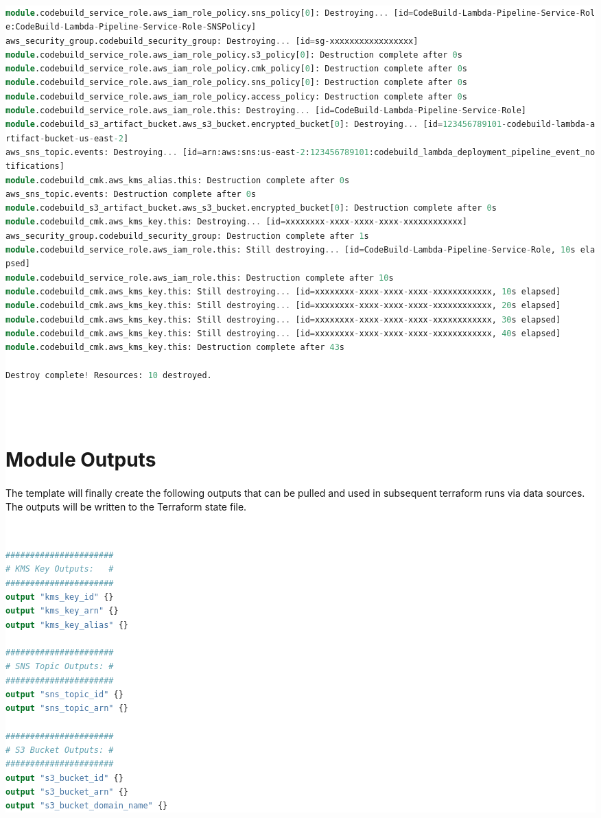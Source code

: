 ```terraform
module.codebuild_service_role.aws_iam_role_policy.sns_policy[0]: Destroying... [id=CodeBuild-Lambda-Pipeline-Service-Role:CodeBuild-Lambda-Pipeline-Service-Role-SNSPolicy]
aws_security_group.codebuild_security_group: Destroying... [id=sg-xxxxxxxxxxxxxxxxx]
module.codebuild_service_role.aws_iam_role_policy.s3_policy[0]: Destruction complete after 0s
module.codebuild_service_role.aws_iam_role_policy.cmk_policy[0]: Destruction complete after 0s
module.codebuild_service_role.aws_iam_role_policy.sns_policy[0]: Destruction complete after 0s
module.codebuild_service_role.aws_iam_role_policy.access_policy: Destruction complete after 0s
module.codebuild_service_role.aws_iam_role.this: Destroying... [id=CodeBuild-Lambda-Pipeline-Service-Role]
module.codebuild_s3_artifact_bucket.aws_s3_bucket.encrypted_bucket[0]: Destroying... [id=123456789101-codebuild-lambda-artifact-bucket-us-east-2]
aws_sns_topic.events: Destroying... [id=arn:aws:sns:us-east-2:123456789101:codebuild_lambda_deployment_pipeline_event_notifications]
module.codebuild_cmk.aws_kms_alias.this: Destruction complete after 0s
aws_sns_topic.events: Destruction complete after 0s
module.codebuild_s3_artifact_bucket.aws_s3_bucket.encrypted_bucket[0]: Destruction complete after 0s
module.codebuild_cmk.aws_kms_key.this: Destroying... [id=xxxxxxxx-xxxx-xxxx-xxxx-xxxxxxxxxxxx]
aws_security_group.codebuild_security_group: Destruction complete after 1s
module.codebuild_service_role.aws_iam_role.this: Still destroying... [id=CodeBuild-Lambda-Pipeline-Service-Role, 10s elapsed]
module.codebuild_service_role.aws_iam_role.this: Destruction complete after 10s
module.codebuild_cmk.aws_kms_key.this: Still destroying... [id=xxxxxxxx-xxxx-xxxx-xxxx-xxxxxxxxxxxx, 10s elapsed]
module.codebuild_cmk.aws_kms_key.this: Still destroying... [id=xxxxxxxx-xxxx-xxxx-xxxx-xxxxxxxxxxxx, 20s elapsed]
module.codebuild_cmk.aws_kms_key.this: Still destroying... [id=xxxxxxxx-xxxx-xxxx-xxxx-xxxxxxxxxxxx, 30s elapsed]
module.codebuild_cmk.aws_kms_key.this: Still destroying... [id=xxxxxxxx-xxxx-xxxx-xxxx-xxxxxxxxxxxx, 40s elapsed]
module.codebuild_cmk.aws_kms_key.this: Destruction complete after 43s

Destroy complete! Resources: 10 destroyed.
```

<br><br>

# Module Outputs

The template will finally create the following outputs that can be pulled and used in subsequent terraform runs via data sources. The outputs will be written to the Terraform state file.

<br>

```terraform
######################
# KMS Key Outputs:   #
######################
output "kms_key_id" {}
output "kms_key_arn" {}
output "kms_key_alias" {}

######################
# SNS Topic Outputs: #
######################
output "sns_topic_id" {}
output "sns_topic_arn" {}

######################
# S3 Bucket Outputs: #
######################
output "s3_bucket_id" {}
output "s3_bucket_arn" {}
output "s3_bucket_domain_name" {}
```